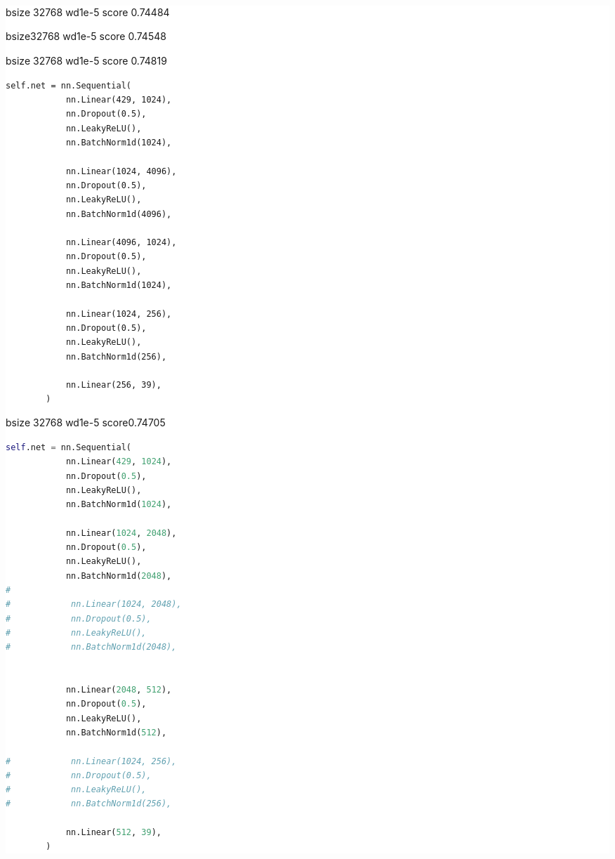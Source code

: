

bsize 32768 wd1e-5 score 0.74484

bsize32768 wd1e-5 score 0.74548

bsize 32768 wd1e-5 score 0.74819

```Py	
self.net = nn.Sequential(
            nn.Linear(429, 1024),
            nn.Dropout(0.5),
            nn.LeakyReLU(),
            nn.BatchNorm1d(1024),

            nn.Linear(1024, 4096),
            nn.Dropout(0.5),
            nn.LeakyReLU(),
            nn.BatchNorm1d(4096),   
            
            nn.Linear(4096, 1024),
            nn.Dropout(0.5),
            nn.LeakyReLU(),
            nn.BatchNorm1d(1024),

            nn.Linear(1024, 256),
            nn.Dropout(0.5),
            nn.LeakyReLU(),
            nn.BatchNorm1d(256),

            nn.Linear(256, 39),
        )
```

bsize 32768 wd1e-5 score0.74705

```Python
self.net = nn.Sequential(
            nn.Linear(429, 1024),
            nn.Dropout(0.5),
            nn.LeakyReLU(),
            nn.BatchNorm1d(1024),

            nn.Linear(1024, 2048),
            nn.Dropout(0.5),
            nn.LeakyReLU(),
            nn.BatchNorm1d(2048),
#
#            nn.Linear(1024, 2048),
#            nn.Dropout(0.5),
#            nn.LeakyReLU(),
#            nn.BatchNorm1d(2048),

            
            nn.Linear(2048, 512),
            nn.Dropout(0.5),
            nn.LeakyReLU(),
            nn.BatchNorm1d(512),

#            nn.Linear(1024, 256),
#            nn.Dropout(0.5),
#            nn.LeakyReLU(),
#            nn.BatchNorm1d(256),

            nn.Linear(512, 39),
        )
```
